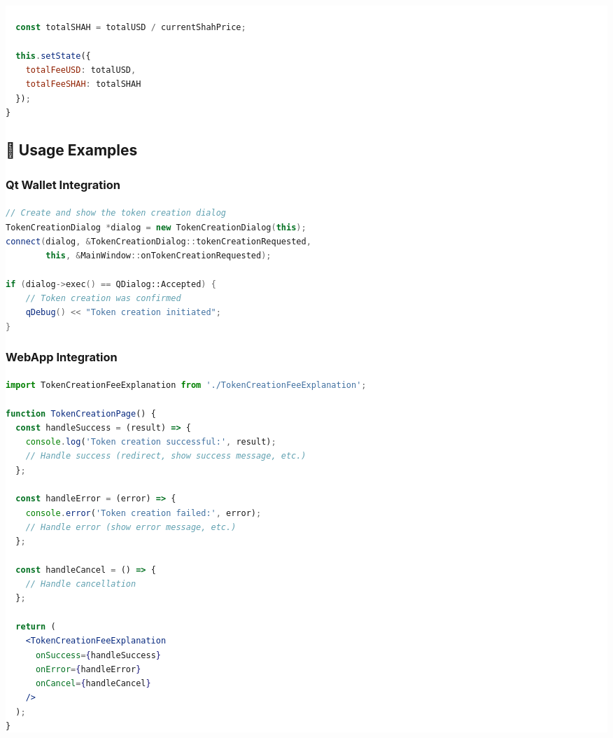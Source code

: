 ```javascript
  
  const totalSHAH = totalUSD / currentShahPrice;
  
  this.setState({
    totalFeeUSD: totalUSD,
    totalFeeSHAH: totalSHAH
  });
}
```

## 🚀 Usage Examples

### Qt Wallet Integration

```cpp
// Create and show the token creation dialog
TokenCreationDialog *dialog = new TokenCreationDialog(this);
connect(dialog, &TokenCreationDialog::tokenCreationRequested,
        this, &MainWindow::onTokenCreationRequested);

if (dialog->exec() == QDialog::Accepted) {
    // Token creation was confirmed
    qDebug() << "Token creation initiated";
}
```

### WebApp Integration

```jsx
import TokenCreationFeeExplanation from './TokenCreationFeeExplanation';

function TokenCreationPage() {
  const handleSuccess = (result) => {
    console.log('Token creation successful:', result);
    // Handle success (redirect, show success message, etc.)
  };

  const handleError = (error) => {
    console.error('Token creation failed:', error);
    // Handle error (show error message, etc.)
  };

  const handleCancel = () => {
    // Handle cancellation
  };

  return (
    <TokenCreationFeeExplanation
      onSuccess={handleSuccess}
      onError={handleError}
      onCancel={handleCancel}
    />
  );
}
```
